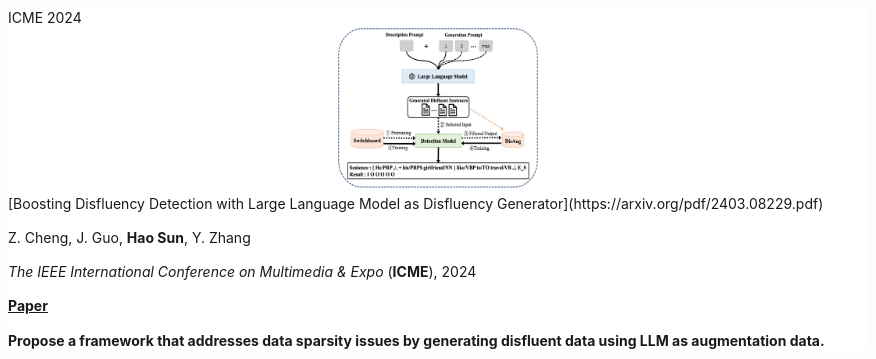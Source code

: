 <div class='paper-box'><div class='paper-box-image' style="display: inline-block; width: 100%;"><div><div class="badge">ICME 2024</div><img src='../images/DisAug.jpg' alt="sym" style="width: 100%; height: 160px; object-fit: contain;"></div></div>
<div class='paper-box-text' markdown="1">
[Boosting Disfluency Detection with Large Language Model as Disfluency Generator](https://arxiv.org/pdf/2403.08229.pdf)

Z. Cheng, J. Guo, **Hao Sun**, Y. Zhang

_The IEEE International Conference on Multimedia & Expo_ (**ICME**), 2024

 <a href="https://arxiv.org/pdf/2403.08229.pdf"><strong>Paper</strong></a> 

**Propose a framework that addresses data sparsity issues by generating disfluent data using LLM as augmentation data.**

</div>
</div>



